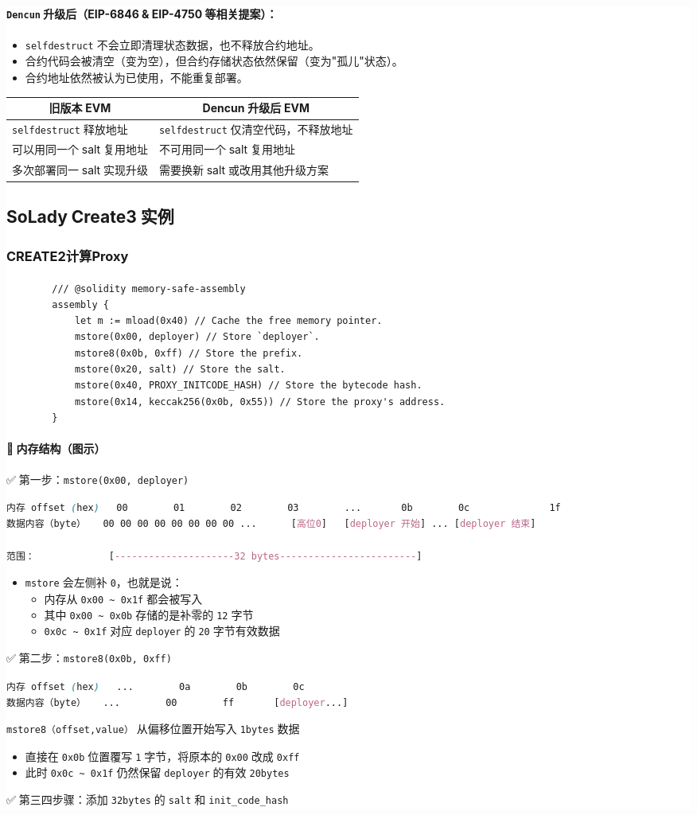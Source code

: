 
#### `Dencun` 升级后（EIP-6846 & EIP-4750 等相关提案）：

- `selfdestruct` 不会立即清理状态数据，也不释放合约地址。 
- 合约代码会被清空（变为空），但合约存储状态依然保留（变为"孤儿"状态）。 
- 合约地址依然被认为已使用，不能重复部署。

| 旧版本 EVM             | Dencun 升级后 EVM             |
| ------------------- | -------------------------- |
| `selfdestruct` 释放地址 | `selfdestruct` 仅清空代码，不释放地址 |
| 可以用同一个 salt 复用地址    | 不可用同一个 salt 复用地址           |
| 多次部署同一 salt 实现升级    | 需要换新 salt 或改用其他升级方案        |

## SoLady Create3 实例

### CREATE2计算Proxy
```solidity
        /// @solidity memory-safe-assembly
        assembly {
            let m := mload(0x40) // Cache the free memory pointer.
            mstore(0x00, deployer) // Store `deployer`.
            mstore8(0x0b, 0xff) // Store the prefix.
            mstore(0x20, salt) // Store the salt.
            mstore(0x40, PROXY_INITCODE_HASH) // Store the bytecode hash.
            mstore(0x14, keccak256(0x0b, 0x55)) // Store the proxy's address.
        }
```

#### 🧱 内存结构（图示）
✅ 第一步：`mstore(0x00, deployer)`
```scss
内存 offset (hex)   00        01        02        03        ...       0b        0c              1f
数据内容（byte）   00 00 00 00 00 00 00 00 ...      [高位0]   [deployer 开始] ... [deployer 结束]

范围：             [---------------------32 bytes------------------------]
```
- `mstore` 会左侧补 `0`，也就是说：
  - 内存从 `0x00 ~ 0x1f` 都会被写入
  - 其中 `0x00 ~ 0x0b` 存储的是补零的 `12` 字节
  - `0x0c ~ 0x1f` 对应 `deployer` 的 `20` 字节有效数据

✅ 第二步：`mstore8(0x0b, 0xff)`

```scss
内存 offset (hex)   ...        0a        0b        0c
数据内容（byte）   ...        00        ff       [deployer...]
```
`mstore8（offset,value）` 从偏移位置开始写入 `1bytes` 数据
- 直接在 `0x0b` 位置覆写 `1` 字节，将原本的 `0x00` 改成 `0xff`
- 此时 `0x0c ~ 0x1f` 仍然保留 `deployer` 的有效 `20bytes`

✅ 第三四步骤：添加 `32bytes` 的 `salt` 和 `init_code_hash`
